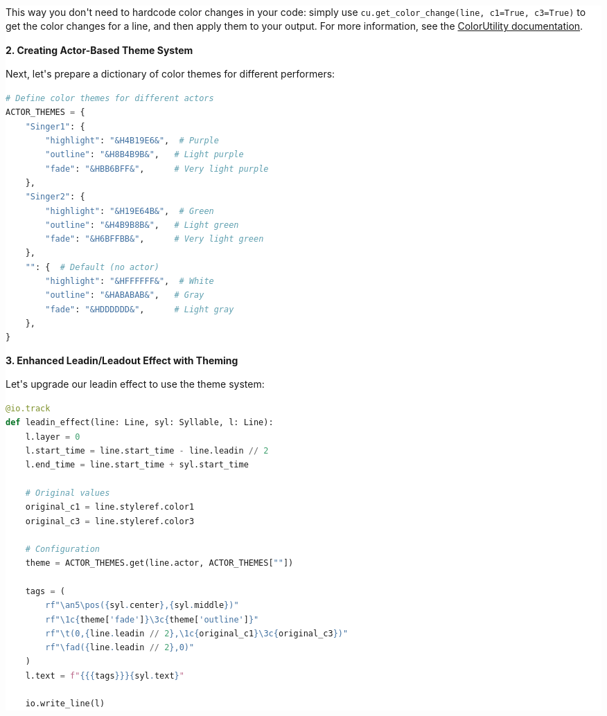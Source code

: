 This way you don't need to hardcode color changes in your code: simply use `cu.get_color_change(line, c1=True, c3=True)` to get the color changes for a line, and then apply them to your output. For more information, see the [ColorUtility documentation](../../reference/utils.md#pyonfx.utils.ColorUtility).

**2. Creating Actor-Based Theme System**

Next, let's prepare a dictionary of color themes for different performers:

```python
# Define color themes for different actors
ACTOR_THEMES = {
    "Singer1": {
        "highlight": "&H4B19E6&",  # Purple
        "outline": "&H8B4B9B&",   # Light purple
        "fade": "&HBB6BFF&",      # Very light purple
    },
    "Singer2": {
        "highlight": "&H19E64B&",  # Green
        "outline": "&H4B9B8B&",   # Light green
        "fade": "&H6BFFBB&",      # Very light green
    },
    "": {  # Default (no actor)
        "highlight": "&HFFFFFF&",  # White
        "outline": "&HABABAB&",   # Gray
        "fade": "&HDDDDDD&",      # Light gray
    },
}
```

**3. Enhanced Leadin/Leadout Effect with Theming**

Let's upgrade our leadin effect to use the theme system:

```python
@io.track
def leadin_effect(line: Line, syl: Syllable, l: Line):
    l.layer = 0
    l.start_time = line.start_time - line.leadin // 2
    l.end_time = line.start_time + syl.start_time

    # Original values
    original_c1 = line.styleref.color1
    original_c3 = line.styleref.color3

    # Configuration
    theme = ACTOR_THEMES.get(line.actor, ACTOR_THEMES[""])

    tags = (
        rf"\an5\pos({syl.center},{syl.middle})"
        rf"\1c{theme['fade']}\3c{theme['outline']}"
        rf"\t(0,{line.leadin // 2},\1c{original_c1}\3c{original_c3})"
        rf"\fad({line.leadin // 2},0)"
    )
    l.text = f"{{{tags}}}{syl.text}"

    io.write_line(l)
```
